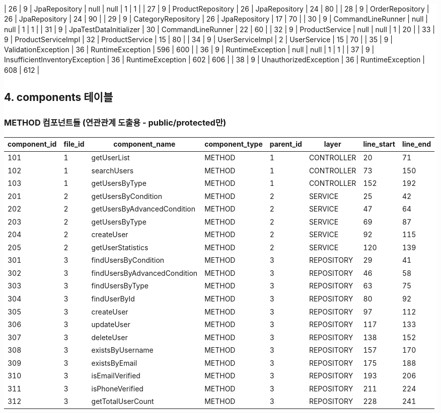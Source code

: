 | 26 | 9 | JpaRepository | null | null | 1 | 1 |
| 27 | 9 | ProductRepository | 26 | JpaRepository | 24 | 80 |
| 28 | 9 | OrderRepository | 26 | JpaRepository | 24 | 90 |
| 29 | 9 | CategoryRepository | 26 | JpaRepository | 17 | 70 |
| 30 | 9 | CommandLineRunner | null | null | 1 | 1 |
| 31 | 9 | JpaTestDataInitializer | 30 | CommandLineRunner | 22 | 60 |
| 32 | 9 | ProductService | null | null | 1 | 20 |
| 33 | 9 | ProductServiceImpl | 32 | ProductService | 15 | 80 |
| 34 | 9 | UserServiceImpl | 2 | UserService | 15 | 70 |
| 35 | 9 | ValidationException | 36 | RuntimeException | 596 | 600 |
| 36 | 9 | RuntimeException | null | null | 1 | 1 |
| 37 | 9 | InsufficientInventoryException | 36 | RuntimeException | 602 | 606 |
| 38 | 9 | UnauthorizedException | 36 | RuntimeException | 608 | 612 |

## 4. components 테이블

### METHOD 컴포넌트들 (연관관계 도출용 - public/protected만)
| component_id | file_id | component_name | component_type | parent_id | layer | line_start | line_end |
|--------------|---------|----------------|----------------|-----------|-------|------------|----------|
| 101 | 1 | getUserList | METHOD | 1 | CONTROLLER | 20 | 71 |
| 102 | 1 | searchUsers | METHOD | 1 | CONTROLLER | 73 | 150 |
| 103 | 1 | getUsersByType | METHOD | 1 | CONTROLLER | 152 | 192 |
| 201 | 2 | getUsersByCondition | METHOD | 2 | SERVICE | 25 | 42 |
| 202 | 2 | getUsersByAdvancedCondition | METHOD | 2 | SERVICE | 47 | 64 |
| 203 | 2 | getUsersByType | METHOD | 2 | SERVICE | 69 | 87 |
| 204 | 2 | createUser | METHOD | 2 | SERVICE | 92 | 115 |
| 205 | 2 | getUserStatistics | METHOD | 2 | SERVICE | 120 | 139 |
| 301 | 3 | findUsersByCondition | METHOD | 3 | REPOSITORY | 29 | 41 |
| 302 | 3 | findUsersByAdvancedCondition | METHOD | 3 | REPOSITORY | 46 | 58 |
| 303 | 3 | findUsersByType | METHOD | 3 | REPOSITORY | 63 | 75 |
| 304 | 3 | findUserById | METHOD | 3 | REPOSITORY | 80 | 92 |
| 305 | 3 | createUser | METHOD | 3 | REPOSITORY | 97 | 112 |
| 306 | 3 | updateUser | METHOD | 3 | REPOSITORY | 117 | 133 |
| 307 | 3 | deleteUser | METHOD | 3 | REPOSITORY | 138 | 152 |
| 308 | 3 | existsByUsername | METHOD | 3 | REPOSITORY | 157 | 170 |
| 309 | 3 | existsByEmail | METHOD | 3 | REPOSITORY | 175 | 188 |
| 310 | 3 | isEmailVerified | METHOD | 3 | REPOSITORY | 193 | 206 |
| 311 | 3 | isPhoneVerified | METHOD | 3 | REPOSITORY | 211 | 224 |
| 312 | 3 | getTotalUserCount | METHOD | 3 | REPOSITORY | 228 | 241 |